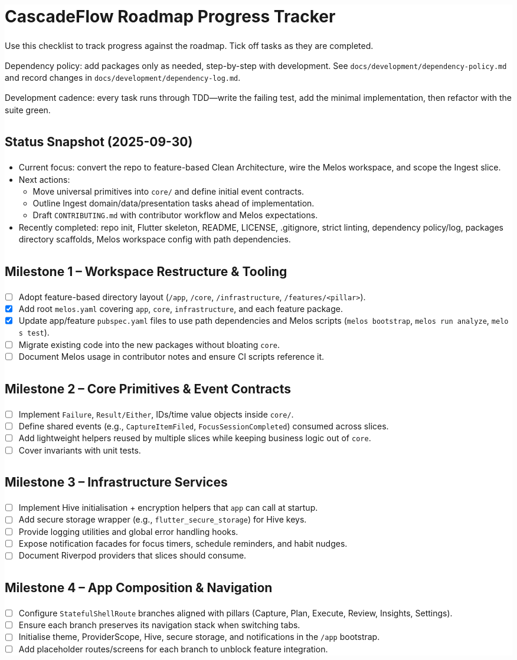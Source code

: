 # CascadeFlow Roadmap Progress Tracker

Use this checklist to track progress against the roadmap. Tick off tasks as they are completed.

Dependency policy: add packages only as needed, step-by-step with development. See `docs/development/dependency-policy.md` and record changes in `docs/development/dependency-log.md`.

Development cadence: every task runs through TDD—write the failing test, add the minimal implementation, then refactor with the suite green.

## Status Snapshot (2025-09-30)
- Current focus: convert the repo to feature-based Clean Architecture, wire the Melos workspace, and scope the Ingest slice.
- Next actions:
  - Move universal primitives into `core/` and define initial event contracts.
  - Outline Ingest domain/data/presentation tasks ahead of implementation.
  - Draft `CONTRIBUTING.md` with contributor workflow and Melos expectations.
- Recently completed: repo init, Flutter skeleton, README, LICENSE, .gitignore, strict linting, dependency policy/log, packages directory scaffolds, Melos workspace config with path dependencies.

## Milestone 1 – Workspace Restructure & Tooling
- [ ] Adopt feature-based directory layout (`/app`, `/core`, `/infrastructure`, `/features/<pillar>`).
- [x] Add root `melos.yaml` covering `app`, `core`, `infrastructure`, and each feature package.
- [x] Update app/feature `pubspec.yaml` files to use path dependencies and Melos scripts (`melos bootstrap`, `melos run analyze`, `melos test`).
- [ ] Migrate existing code into the new packages without bloating `core`.
- [ ] Document Melos usage in contributor notes and ensure CI scripts reference it.

## Milestone 2 – Core Primitives & Event Contracts
- [ ] Implement `Failure`, `Result/Either`, IDs/time value objects inside `core/`.
- [ ] Define shared events (e.g., `CaptureItemFiled`, `FocusSessionCompleted`) consumed across slices.
- [ ] Add lightweight helpers reused by multiple slices while keeping business logic out of `core`.
- [ ] Cover invariants with unit tests.

## Milestone 3 – Infrastructure Services
- [ ] Implement Hive initialisation + encryption helpers that `app` can call at startup.
- [ ] Add secure storage wrapper (e.g., `flutter_secure_storage`) for Hive keys.
- [ ] Provide logging utilities and global error handling hooks.
- [ ] Expose notification facades for focus timers, schedule reminders, and habit nudges.
- [ ] Document Riverpod providers that slices should consume.

## Milestone 4 – App Composition & Navigation
- [ ] Configure `StatefulShellRoute` branches aligned with pillars (Capture, Plan, Execute, Review, Insights, Settings).
- [ ] Ensure each branch preserves its navigation stack when switching tabs.
- [ ] Initialise theme, ProviderScope, Hive, secure storage, and notifications in the `/app` bootstrap.
- [ ] Add placeholder routes/screens for each branch to unblock feature integration.
